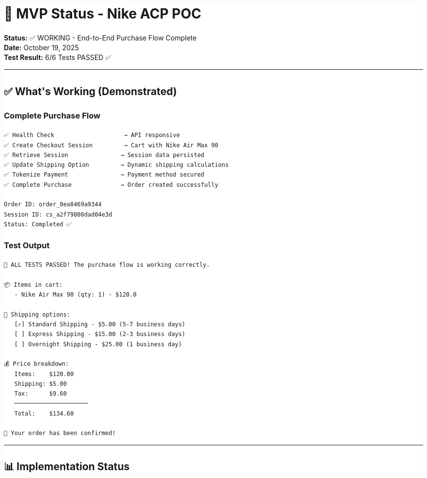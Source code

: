 # 🎉 MVP Status - Nike ACP POC

**Status:** ✅ WORKING - End-to-End Purchase Flow Complete  
**Date:** October 19, 2025  
**Test Result:** 6/6 Tests PASSED ✅

---

## ✅ What's Working (Demonstrated)

### Complete Purchase Flow

```
✅ Health Check                    → API responsive
✅ Create Checkout Session         → Cart with Nike Air Max 90
✅ Retrieve Session               → Session data persisted
✅ Update Shipping Option         → Dynamic shipping calculations
✅ Tokenize Payment               → Payment method secured
✅ Complete Purchase              → Order created successfully

Order ID: order_0ea8469a9344
Session ID: cs_a2f79808dad04e3d
Status: Completed ✅
```

### Test Output

```
🎉 ALL TESTS PASSED! The purchase flow is working correctly.

📦 Items in cart:
   - Nike Air Max 90 (qty: 1) - $120.0

🚚 Shipping options:
   [✓] Standard Shipping - $5.00 (5-7 business days)
   [ ] Express Shipping - $15.00 (2-3 business days)
   [ ] Overnight Shipping - $25.00 (1 business day)

💰 Price breakdown:
   Items:    $120.00
   Shipping: $5.00
   Tax:      $9.60
   ─────────────────────
   Total:    $134.60

📧 Your order has been confirmed!
```

---

## 📊 Implementation Status
